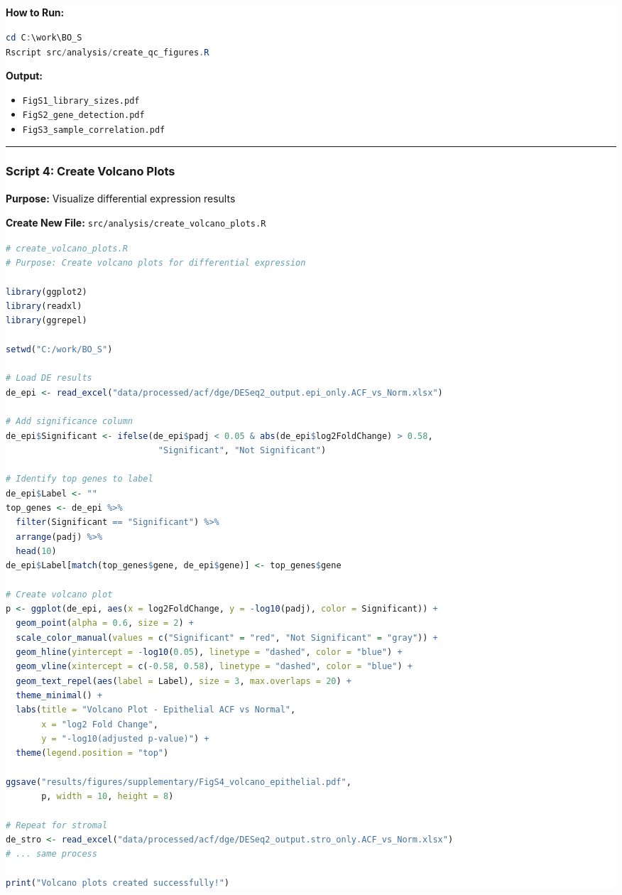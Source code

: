 **How to Run:**

```powershell
cd C:\work\BO_S
Rscript src/analysis/create_qc_figures.R
```

**Output:**
- `FigS1_library_sizes.pdf`
- `FigS2_gene_detection.pdf`
- `FigS3_sample_correlation.pdf`

---

### Script 4: Create Volcano Plots

**Purpose:** Visualize differential expression results

**Create New File:** `src/analysis/create_volcano_plots.R`

```R
# create_volcano_plots.R
# Purpose: Create volcano plots for differential expression

library(ggplot2)
library(readxl)
library(ggrepel)

setwd("C:/work/BO_S")

# Load DE results
de_epi <- read_excel("data/processed/acf/dge/DESeq2_output.epi_only.ACF_vs_Norm.xlsx")

# Add significance column
de_epi$Significant <- ifelse(de_epi$padj < 0.05 & abs(de_epi$log2FoldChange) > 0.58,
                              "Significant", "Not Significant")

# Identify top genes to label
de_epi$Label <- ""
top_genes <- de_epi %>%
  filter(Significant == "Significant") %>%
  arrange(padj) %>%
  head(10)
de_epi$Label[match(top_genes$gene, de_epi$gene)] <- top_genes$gene

# Create volcano plot
p <- ggplot(de_epi, aes(x = log2FoldChange, y = -log10(padj), color = Significant)) +
  geom_point(alpha = 0.6, size = 2) +
  scale_color_manual(values = c("Significant" = "red", "Not Significant" = "gray")) +
  geom_hline(yintercept = -log10(0.05), linetype = "dashed", color = "blue") +
  geom_vline(xintercept = c(-0.58, 0.58), linetype = "dashed", color = "blue") +
  geom_text_repel(aes(label = Label), size = 3, max.overlaps = 20) +
  theme_minimal() +
  labs(title = "Volcano Plot - Epithelial ACF vs Normal",
       x = "log2 Fold Change",
       y = "-log10(adjusted p-value)") +
  theme(legend.position = "top")

ggsave("results/figures/supplementary/FigS4_volcano_epithelial.pdf", 
       p, width = 10, height = 8)

# Repeat for stromal
de_stro <- read_excel("data/processed/acf/dge/DESeq2_output.stro_only.ACF_vs_Norm.xlsx")
# ... same process

print("Volcano plots created successfully!")
```